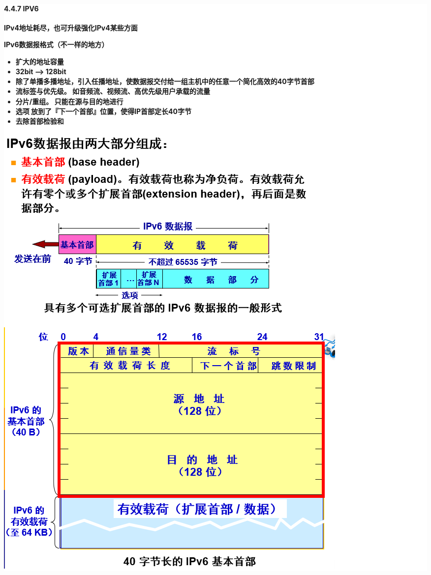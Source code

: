 

#### 4.4.7 IPV6

 **IPv4地址耗尽，也可升级强化IPv4某些方面**

  **IPv6数据报格式（不一样的地方）**

- **扩大的地址容量**
- **32bit —> 128bit**
- **除了单播多播地址，引入任播地址，使数据报交付给一组主机中的任意一个简化高效的40字节首部**
- **流标签与优先级。 如音频流、视频流、高优先级用户承载的流量**
- **分片/重组。 只能在源与目的地进行**
- **选项 放到了『下一个首部』位置，使得IP首部定长40字节**
- **去除首部检验和**

![image-20230427092206455](assets/image-20230427092206455.png)

![image-20230427092232754](assets/image-20230427092232754.png)
